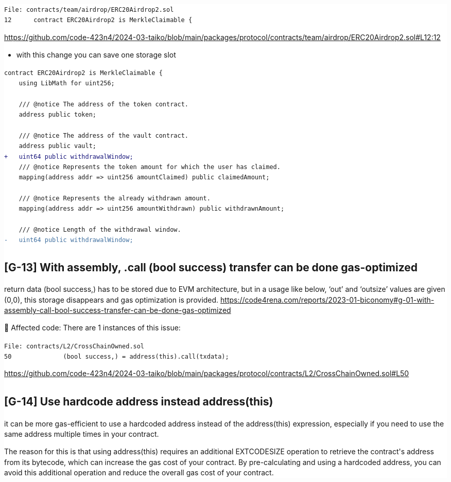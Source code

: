 ```solidity
File: contracts/team/airdrop/ERC20Airdrop2.sol
12      contract ERC20Airdrop2 is MerkleClaimable {
```
https://github.com/code-423n4/2024-03-taiko/blob/main/packages/protocol/contracts/team/airdrop/ERC20Airdrop2.sol#L12:12

- with this change you can save one storage slot
```diff
contract ERC20Airdrop2 is MerkleClaimable {
    using LibMath for uint256;

    /// @notice The address of the token contract.
    address public token;

    /// @notice The address of the vault contract.
    address public vault;
+   uint64 public withdrawalWindow;
    /// @notice Represents the token amount for which the user has claimed.
    mapping(address addr => uint256 amountClaimed) public claimedAmount;

    /// @notice Represents the already withdrawn amount.
    mapping(address addr => uint256 amountWithdrawn) public withdrawnAmount;

    /// @notice Length of the withdrawal window.
-   uint64 public withdrawalWindow;
```


## [G-13] With assembly, .call (bool success) transfer can be done gas-optimized
return data (bool success,) has to be stored due to EVM architecture, but in a usage like below, ‘out’ and ‘outsize’ values are given (0,0), this storage disappears and gas optimization is provided.
https://code4rena.com/reports/2023-01-biconomy#g-01-with-assembly-call-bool-success-transfer-can-be-done-gas-optimized

🔴 Affected code:
There are 1 instances of this issue:

```solidity
File: contracts/L2/CrossChainOwned.sol
50              (bool success,) = address(this).call(txdata);
```
https://github.com/code-423n4/2024-03-taiko/blob/main/packages/protocol/contracts/L2/CrossChainOwned.sol#L50


## [G-14] Use hardcode address instead address(this)
it can be more gas-efficient to use a hardcoded address instead of the address(this) expression, especially if you need to use the same address multiple times in your contract.

The reason for this is that using address(this) requires an additional EXTCODESIZE operation to retrieve the contract's address from its bytecode, which can increase the gas cost of your contract. By pre-calculating and using a hardcoded address, you can avoid this additional operation and reduce the overall gas cost of your contract.
